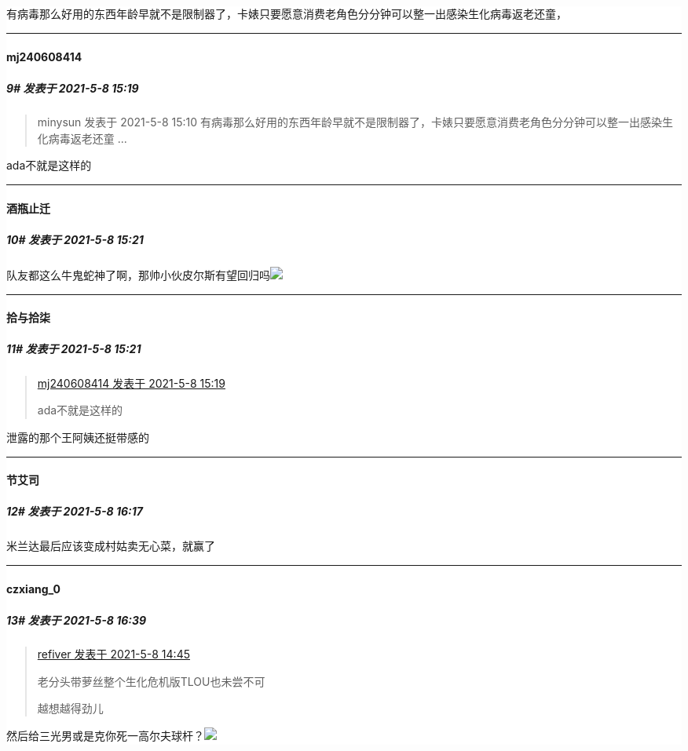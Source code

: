 
有病毒那么好用的东西年龄早就不是限制器了，卡婊只要愿意消费老角色分分钟可以整一出感染生化病毒返老还童，


*****

####  mj240608414  
##### 9#       发表于 2021-5-8 15:19


<blockquote>minysun 发表于 2021-5-8 15:10
有病毒那么好用的东西年龄早就不是限制器了，卡婊只要愿意消费老角色分分钟可以整一出感染生化病毒返老还童 ...</blockquote>
ada不就是这样的


*****

####  酒瓶止迁  
##### 10#       发表于 2021-5-8 15:21


队友都这么牛鬼蛇神了啊，那帅小伙皮尔斯有望回归吗<img src="https://static.saraba1st.com/image/smiley/face2017/112.png" referrerpolicy="no-referrer">


*****

####  拾与拾柒  
##### 11#       发表于 2021-5-8 15:21


<blockquote><a href="httphttps://bbs.saraba1st.com/2b/forum.php?mod=redirect&amp;goto=findpost&amp;pid=51181511&amp;ptid=2002987" target="_blank">mj240608414 发表于 2021-5-8 15:19</a>

ada不就是这样的</blockquote>
泄露的那个王阿姨还挺带感的


*****

####  节艾司  
##### 12#       发表于 2021-5-8 16:17


米兰达最后应该变成村姑卖无心菜，就赢了


*****

####  czxiang_0  
##### 13#       发表于 2021-5-8 16:39


<blockquote><a href="httphttps://bbs.saraba1st.com/2b/forum.php?mod=redirect&amp;goto=findpost&amp;pid=51181152&amp;ptid=2002987" target="_blank">refiver 发表于 2021-5-8 14:45</a>

老分头带萝丝整个生化危机版TLOU也未尝不可


越想越得劲儿</blockquote>
然后给三光男或是克你死一高尔夫球杆？<img src="https://static.saraba1st.com/image/smiley/face2017/144.png" referrerpolicy="no-referrer">
